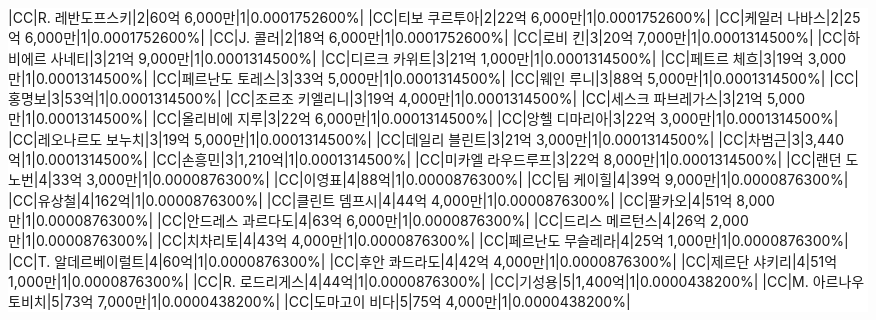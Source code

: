 |CC|R. 레반도프스키|2|60억 6,000만|1|0.0001752600%|
|CC|티보 쿠르투아|2|22억 6,000만|1|0.0001752600%|
|CC|케일러 나바스|2|25억 6,000만|1|0.0001752600%|
|CC|J. 콜러|2|18억 6,000만|1|0.0001752600%|
|CC|로비 킨|3|20억 7,000만|1|0.0001314500%|
|CC|하비에르 사네티|3|21억 9,000만|1|0.0001314500%|
|CC|디르크 카위트|3|21억 1,000만|1|0.0001314500%|
|CC|페트르 체흐|3|19억 3,000만|1|0.0001314500%|
|CC|페르난도 토레스|3|33억 5,000만|1|0.0001314500%|
|CC|웨인 루니|3|88억 5,000만|1|0.0001314500%|
|CC|홍명보|3|53억|1|0.0001314500%|
|CC|조르조 키엘리니|3|19억 4,000만|1|0.0001314500%|
|CC|세스크 파브레가스|3|21억 5,000만|1|0.0001314500%|
|CC|올리비에 지루|3|22억 6,000만|1|0.0001314500%|
|CC|앙헬 디마리아|3|22억 3,000만|1|0.0001314500%|
|CC|레오나르도 보누치|3|19억 5,000만|1|0.0001314500%|
|CC|데일리 블린트|3|21억 3,000만|1|0.0001314500%|
|CC|차범근|3|3,440억|1|0.0001314500%|
|CC|손흥민|3|1,210억|1|0.0001314500%|
|CC|미카엘 라우드루프|3|22억 8,000만|1|0.0001314500%|
|CC|랜던 도노번|4|33억 3,000만|1|0.0000876300%|
|CC|이영표|4|88억|1|0.0000876300%|
|CC|팀 케이힐|4|39억 9,000만|1|0.0000876300%|
|CC|유상철|4|162억|1|0.0000876300%|
|CC|클린트 뎀프시|4|44억 4,000만|1|0.0000876300%|
|CC|팔카오|4|51억 8,000만|1|0.0000876300%|
|CC|안드레스 과르다도|4|63억 6,000만|1|0.0000876300%|
|CC|드리스 메르턴스|4|26억 2,000만|1|0.0000876300%|
|CC|치차리토|4|43억 4,000만|1|0.0000876300%|
|CC|페르난도 무슬레라|4|25억 1,000만|1|0.0000876300%|
|CC|T. 알데르베이럴트|4|60억|1|0.0000876300%|
|CC|후안 콰드라도|4|42억 4,000만|1|0.0000876300%|
|CC|제르단 샤키리|4|51억 1,000만|1|0.0000876300%|
|CC|R. 로드리게스|4|44억|1|0.0000876300%|
|CC|기성용|5|1,400억|1|0.0000438200%|
|CC|M. 아르나우토비치|5|73억 7,000만|1|0.0000438200%|
|CC|도마고이 비다|5|75억 4,000만|1|0.0000438200%|